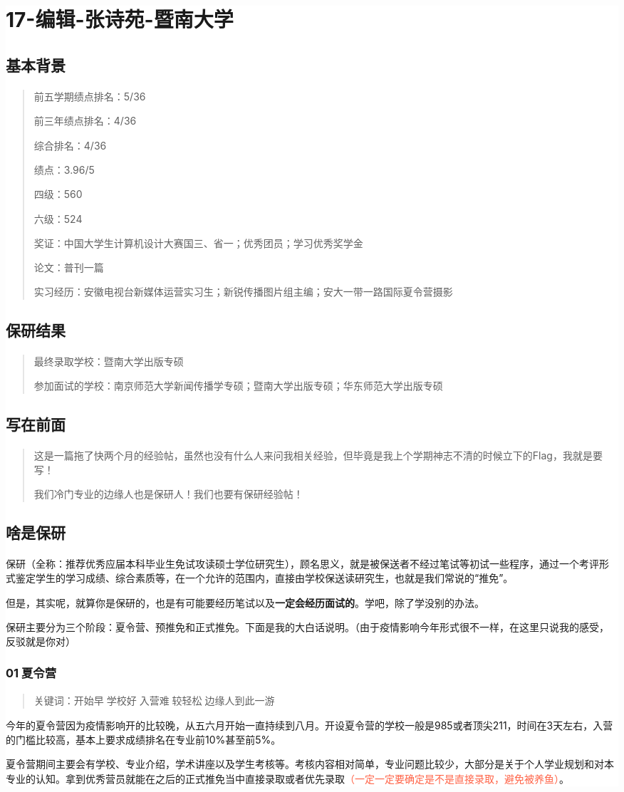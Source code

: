 # 17-编辑-张诗苑-暨南大学

## 基本背景

> 前五学期绩点排名：5/36
>
> 前三年绩点排名：4/36
>
> 综合排名：4/36
>
> 绩点：3.96/5
>
> 四级：560
>
> 六级：524
>
> 奖证：中国大学生计算机设计大赛国三、省一；优秀团员；学习优秀奖学金
>
> 论文：普刊一篇
>
> 实习经历：安徽电视台新媒体运营实习生；新锐传播图片组主编；安大一带一路国际夏令营摄影

## 保研结果

> 最终录取学校：暨南大学出版专硕
>
> 参加面试的学校：南京师范大学新闻传播学专硕；暨南大学出版专硕；华东师范大学出版专硕

## 写在前面

> 这是一篇拖了快两个月的经验帖，虽然也没有什么人来问我相关经验，但毕竟是我上个学期神志不清的时候立下的Flag，我就是要写！
>
> 我们冷门专业的边缘人也是保研人！我们也要有保研经验帖！

## 啥是保研

保研（全称：推荐优秀应届本科毕业生免试攻读硕士学位研究生），顾名思义，就是被保送者不经过笔试等初试一些程序，通过一个考评形式鉴定学生的学习成绩、综合素质等，在一个允许的范围内，直接由学校保送读研究生，也就是我们常说的“推免”。

但是，其实呢，就算你是保研的，也是有可能要经历笔试以及**一定会经历面试的**。学吧，除了学没别的办法。

保研主要分为三个阶段：夏令营、预推免和正式推免。下面是我的大白话说明。（由于疫情影响今年形式很不一样，在这里只说我的感受，反驳就是你对）

### 01 夏令营

> 关键词：开始早 学校好 入营难 较轻松 边缘人到此一游

今年的夏令营因为疫情影响开的比较晚，从五六月开始一直持续到八月。开设夏令营的学校一般是985或者顶尖211，时间在3天左右，入营的门槛比较高，基本上要求成绩排名在专业前10%甚至前5%。

夏令营期间主要会有学校、专业介绍，学术讲座以及学生考核等。考核内容相对简单，专业问题比较少，大部分是关于个人学业规划和对本专业的认知。拿到优秀营员就能在之后的正式推免当中直接录取或者优先录取<font color="ff6347">（一定一定要确定是不是直接录取，避免被养鱼）</font>。
